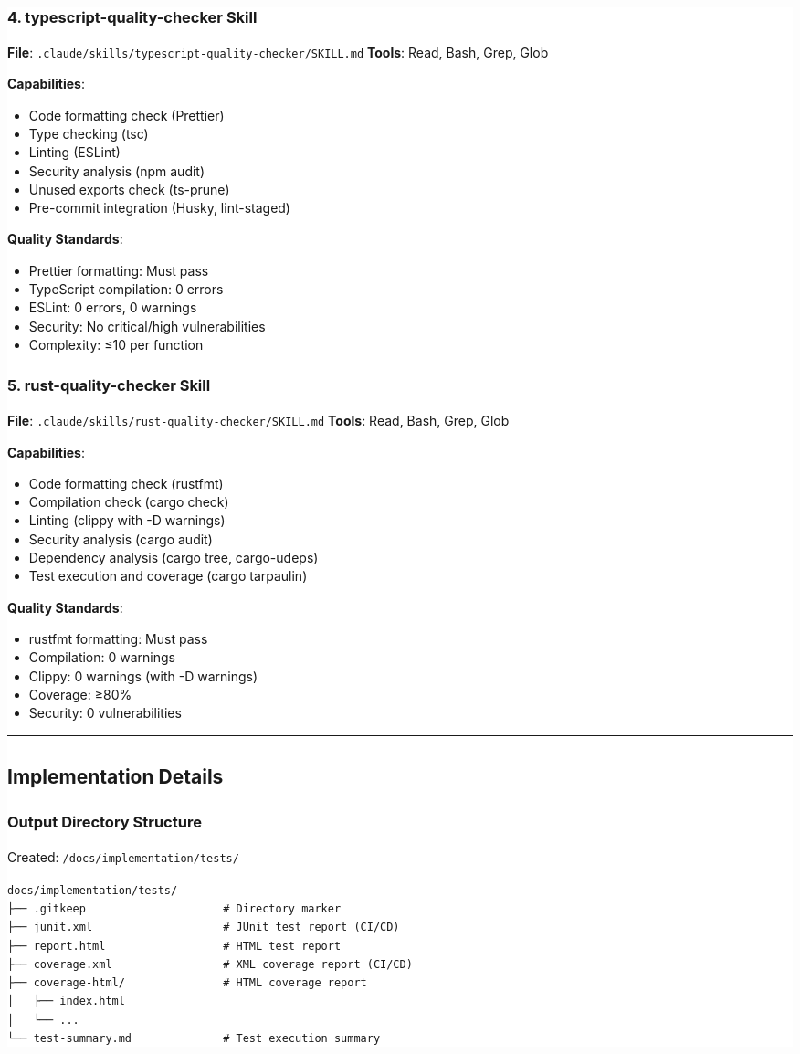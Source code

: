### 4. typescript-quality-checker Skill
**File**: `.claude/skills/typescript-quality-checker/SKILL.md`
**Tools**: Read, Bash, Grep, Glob

**Capabilities**:
- Code formatting check (Prettier)
- Type checking (tsc)
- Linting (ESLint)
- Security analysis (npm audit)
- Unused exports check (ts-prune)
- Pre-commit integration (Husky, lint-staged)

**Quality Standards**:
- Prettier formatting: Must pass
- TypeScript compilation: 0 errors
- ESLint: 0 errors, 0 warnings
- Security: No critical/high vulnerabilities
- Complexity: ≤10 per function

### 5. rust-quality-checker Skill
**File**: `.claude/skills/rust-quality-checker/SKILL.md`
**Tools**: Read, Bash, Grep, Glob

**Capabilities**:
- Code formatting check (rustfmt)
- Compilation check (cargo check)
- Linting (clippy with -D warnings)
- Security analysis (cargo audit)
- Dependency analysis (cargo tree, cargo-udeps)
- Test execution and coverage (cargo tarpaulin)

**Quality Standards**:
- rustfmt formatting: Must pass
- Compilation: 0 warnings
- Clippy: 0 warnings (with -D warnings)
- Coverage: ≥80%
- Security: 0 vulnerabilities

---

## Implementation Details

### Output Directory Structure

Created: `/docs/implementation/tests/`

```
docs/implementation/tests/
├── .gitkeep                     # Directory marker
├── junit.xml                    # JUnit test report (CI/CD)
├── report.html                  # HTML test report
├── coverage.xml                 # XML coverage report (CI/CD)
├── coverage-html/               # HTML coverage report
│   ├── index.html
│   └── ...
└── test-summary.md              # Test execution summary
```
